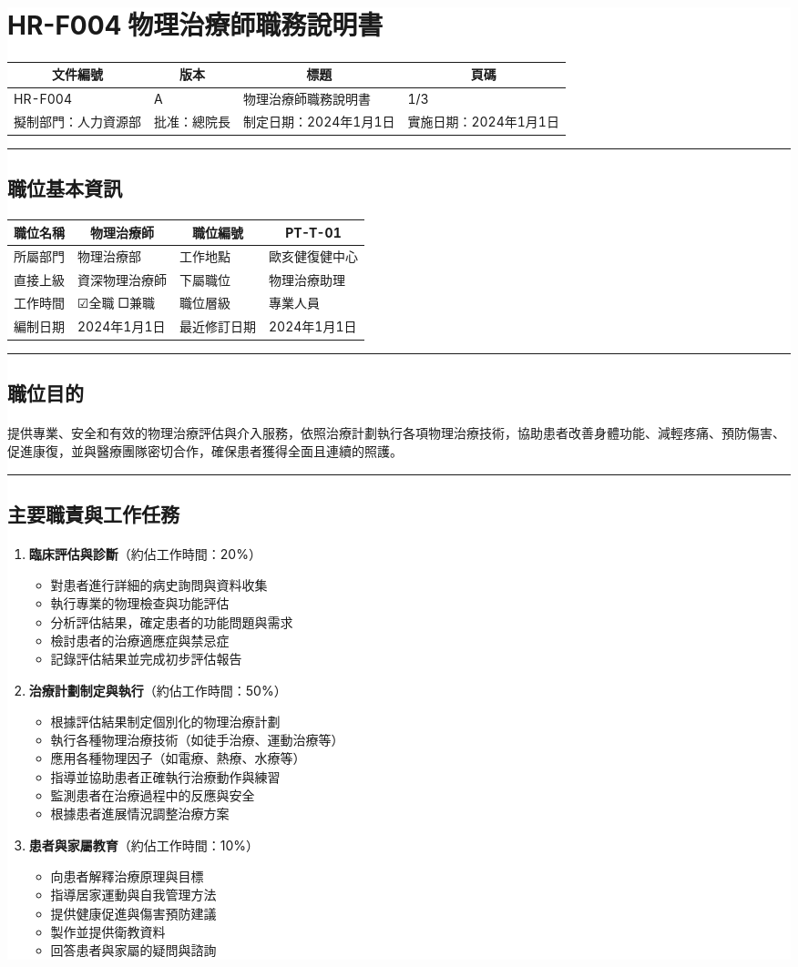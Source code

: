 # HR-F004 物理治療師職務說明書

| 文件編號 | 版本 | 標題 | 頁碼 |
|---------|------|------|------|
| HR-F004 | A | 物理治療師職務說明書 | 1/3 |
| 擬制部門：人力資源部 | 批准：總院長 | 制定日期：2024年1月1日 | 實施日期：2024年1月1日 |

---

## 職位基本資訊

| 職位名稱 | 物理治療師 | 職位編號 | PT-T-01 |
|---------|-----------|---------|---------|
| 所屬部門 | 物理治療部 | 工作地點 | 歐亥健復健中心 |
| 直接上級 | 資深物理治療師 | 下屬職位 | 物理治療助理 |
| 工作時間 | ☑全職 □兼職 | 職位層級 | 專業人員 |
| 編制日期 | 2024年1月1日 | 最近修訂日期 | 2024年1月1日 |

---

## 職位目的
提供專業、安全和有效的物理治療評估與介入服務，依照治療計劃執行各項物理治療技術，協助患者改善身體功能、減輕疼痛、預防傷害、促進康復，並與醫療團隊密切合作，確保患者獲得全面且連續的照護。

---

## 主要職責與工作任務

1. **臨床評估與診斷**（約佔工作時間：20%）
   - 對患者進行詳細的病史詢問與資料收集
   - 執行專業的物理檢查與功能評估
   - 分析評估結果，確定患者的功能問題與需求
   - 檢討患者的治療適應症與禁忌症
   - 記錄評估結果並完成初步評估報告

2. **治療計劃制定與執行**（約佔工作時間：50%）
   - 根據評估結果制定個別化的物理治療計劃
   - 執行各種物理治療技術（如徒手治療、運動治療等）
   - 應用各種物理因子（如電療、熱療、水療等）
   - 指導並協助患者正確執行治療動作與練習
   - 監測患者在治療過程中的反應與安全
   - 根據患者進展情況調整治療方案

3. **患者與家屬教育**（約佔工作時間：10%）
   - 向患者解釋治療原理與目標
   - 指導居家運動與自我管理方法
   - 提供健康促進與傷害預防建議
   - 製作並提供衛教資料
   - 回答患者與家屬的疑問與諮詢
